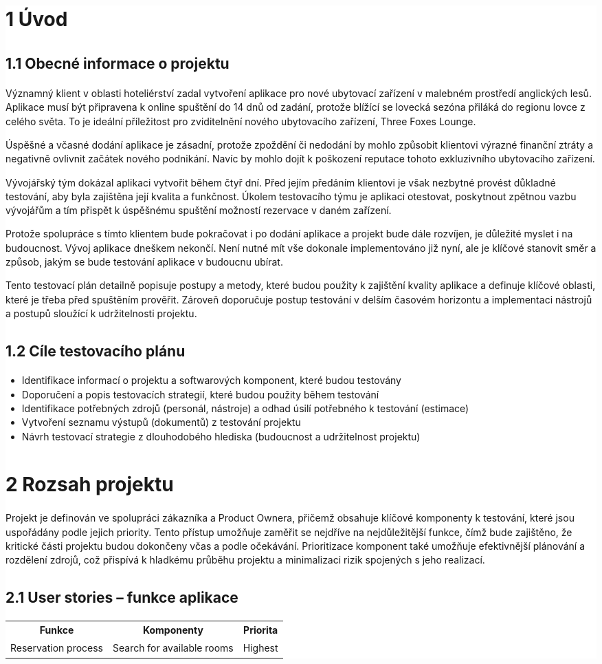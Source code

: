# 1 Úvod

## 1.1 Obecné informace o projektu

Významný klient v oblasti hoteliérství zadal vytvoření aplikace pro nové ubytovací zařízení v malebném prostředí anglických lesů. Aplikace musí být připravena k online spuštění do 14 dnů od zadání, protože blížící se lovecká sezóna přiláká do regionu lovce z celého světa. To je ideální příležitost pro zviditelnění nového ubytovacího zařízení, Three Foxes Lounge.

Úspěšné a včasné dodání aplikace je zásadní, protože zpoždění či nedodání by mohlo způsobit klientovi výrazné finanční ztráty a negativně ovlivnit začátek nového podnikání. Navíc by mohlo dojít k poškození reputace tohoto exkluzivního ubytovacího zařízení.

Vývojářský tým dokázal aplikaci vytvořit během čtyř dní. Před jejím předáním klientovi je však nezbytné provést důkladné testování, aby byla zajištěna její kvalita a funkčnost. Úkolem testovacího týmu je aplikaci otestovat, poskytnout zpětnou vazbu vývojářům a tím přispět k úspěšnému spuštění možností rezervace v daném zařízení.

Protože spolupráce s tímto klientem bude pokračovat i po dodání aplikace a projekt bude dále rozvíjen, je důležité myslet i na budoucnost. Vývoj aplikace dneškem nekončí. Není nutné mít vše dokonale implementováno již nyní, ale je klíčové stanovit směr a způsob, jakým se bude testování aplikace v budoucnu ubírat.

Tento testovací plán detailně popisuje postupy a metody, které budou použity k zajištění kvality aplikace a definuje klíčové oblasti, které je třeba před spuštěním prověřit. Zároveň doporučuje postup testování v delším časovém horizontu a implementaci nástrojů a postupů sloužící k udržitelnosti projektu.

## 1.2 Cíle testovacího plánu

- Identifikace informací o projektu a softwarových komponent, které budou testovány
- Doporučení a popis testovacích strategií, které budou použity během testování
- Identifikace potřebných zdrojů (personál, nástroje) a odhad úsilí potřebného k testování (estimace)
- Vytvoření seznamu výstupů (dokumentů) z testování projektu
- Návrh testovací strategie z dlouhodobého hlediska (budoucnost a udržitelnost projektu)

# 2 Rozsah projektu

Projekt je definován ve spolupráci zákazníka a Product Ownera, přičemž obsahuje klíčové komponenty k testování, které jsou uspořádány podle jejich priority. Tento přístup umožňuje zaměřit se nejdříve na nejdůležitější funkce, čímž bude zajištěno, že kritické části projektu budou dokončeny včas a podle očekávání. Prioritizace komponent také umožňuje efektivnější plánování a rozdělení zdrojů, což přispívá k hladkému průběhu projektu a minimalizaci rizik spojených s jeho realizací.

## 2.1 User stories – funkce aplikace

<table class="table" cellpadding="10" cellspacing="0" style="border-collapse: collapse;">
  <tr>
    <th>Funkce</th>
    <th>Komponenty</th>
    <th>Priorita</th>
  </tr>
  <tr>
    <td rowspan="9">Reservation process</td>
    <td>Search for available rooms</td>
    <td ><div class="highest">
    <div class="color-box"></div>
    <span>Highest</span>
  </div></td>
  </tr>
  <tr>